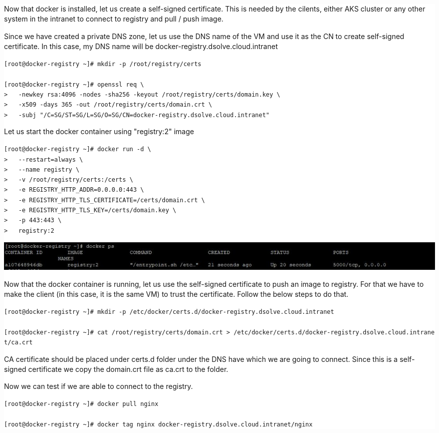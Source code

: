Now that docker is installed, let us create a self-signed certificate. This is needed by the cilents, either AKS cluster or any other system in the intranet to connect to registry and pull / push image.

Since we have created a private DNS zone, let us use the DNS name of the VM and use it as the CN to create self-signed certificate. In this case, my DNS name will be docker-registry.dsolve.cloud.intranet

```
[root@docker-registry ~]# mkdir -p /root/registry/certs

[root@docker-registry ~]# openssl req \
>   -newkey rsa:4096 -nodes -sha256 -keyout /root/registry/certs/domain.key \
>   -x509 -days 365 -out /root/registry/certs/domain.crt \
>   -subj "/C=SG/ST=SG/L=SG/O=SG/CN=docker-registry.dsolve.cloud.intranet"

```

Let us start the docker container using "registry:2" image

```
[root@docker-registry ~]# docker run -d \
>   --restart=always \
>   --name registry \
>   -v /root/registry/certs:/certs \
>   -e REGISTRY_HTTP_ADDR=0.0.0.0:443 \
>   -e REGISTRY_HTTP_TLS_CERTIFICATE=/certs/domain.crt \
>   -e REGISTRY_HTTP_TLS_KEY=/certs/domain.key \
>   -p 443:443 \
>   registry:2
```

![docker registry](/assets/images/2020-07-05/img3.JPG)

Now that the docker container is running, let us use the self-signed certificate to push an image to registry. For that we have to make the client (in this case, it is the same VM) to trust the certificate. Follow the below steps to do that.

```
[root@docker-registry ~]# mkdir -p /etc/docker/certs.d/docker-registry.dsolve.cloud.intranet

[root@docker-registry ~]# cat /root/registry/certs/domain.crt > /etc/docker/certs.d/docker-registry.dsolve.cloud.intranet/ca.crt
```

CA certificate should be placed under certs.d folder under the DNS have which we are going to connect. Since this is a self-signed certificate we copy the domain.crt file as ca.crt to the folder.

Now we can test if we are able to connect to the registry.

```
[root@docker-registry ~]# docker pull nginx

[root@docker-registry ~]# docker tag nginx docker-registry.dsolve.cloud.intranet/nginx
```
